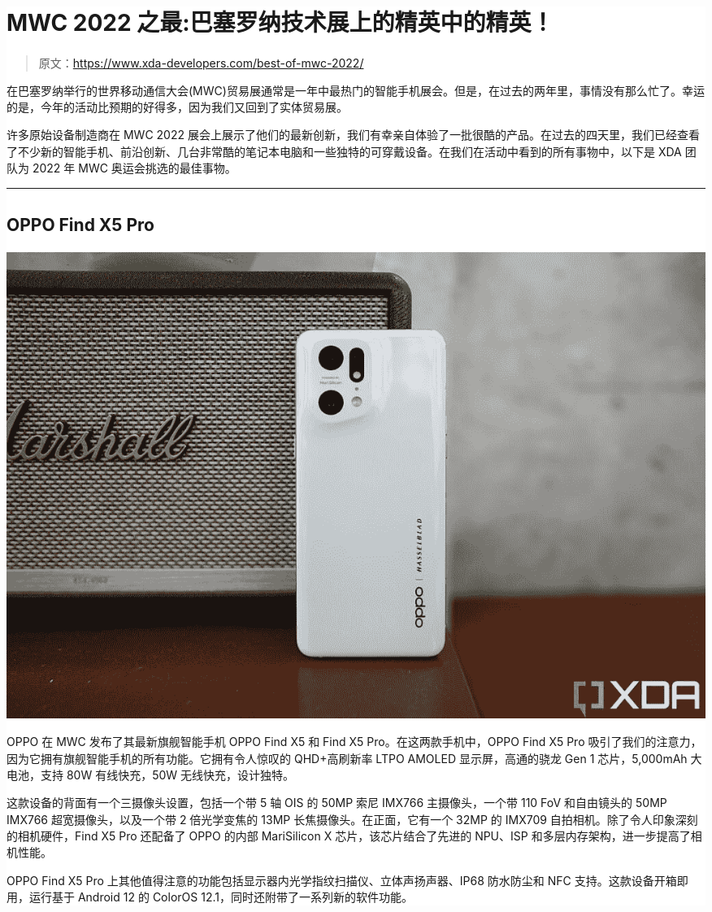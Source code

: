 # MWC 2022 之最:巴塞罗纳技术展上的精英中的精英！

> 原文：<https://www.xda-developers.com/best-of-mwc-2022/>

在巴塞罗纳举行的世界移动通信大会(MWC)贸易展通常是一年中最热门的智能手机展会。但是，在过去的两年里，事情没有那么忙了。幸运的是，今年的活动比预期的好得多，因为我们又回到了实体贸易展。

许多原始设备制造商在 MWC 2022 展会上展示了他们的最新创新，我们有幸亲自体验了一批很酷的产品。在过去的四天里，我们已经查看了不少新的智能手机、前沿创新、几台非常酷的笔记本电脑和一些独特的可穿戴设备。在我们在活动中看到的所有事物中，以下是 XDA 团队为 2022 年 MWC 奥运会挑选的最佳事物。

* * *

## OPPO Find X5 Pro

![oppo find x5 pro design](img/31433db31fe0c03bd220d53146621735.png)

OPPO 在 MWC 发布了其最新旗舰智能手机 OPPO Find X5 和 Find X5 Pro。在这两款手机中，OPPO Find X5 Pro 吸引了我们的注意力，因为它拥有旗舰智能手机的所有功能。它拥有令人惊叹的 QHD+高刷新率 LTPO AMOLED 显示屏，高通的骁龙 Gen 1 芯片，5,000mAh 大电池，支持 80W 有线快充，50W 无线快充，设计独特。

这款设备的背面有一个三摄像头设置，包括一个带 5 轴 OIS 的 50MP 索尼 IMX766 主摄像头，一个带 110 FoV 和自由镜头的 50MP IMX766 超宽摄像头，以及一个带 2 倍光学变焦的 13MP 长焦摄像头。在正面，它有一个 32MP 的 IMX709 自拍相机。除了令人印象深刻的相机硬件，Find X5 Pro 还配备了 OPPO 的内部 MariSilicon X 芯片，该芯片结合了先进的 NPU、ISP 和多层内存架构，进一步提高了相机性能。

OPPO Find X5 Pro 上其他值得注意的功能包括显示器内光学指纹扫描仪、立体声扬声器、IP68 防水防尘和 NFC 支持。这款设备开箱即用，运行基于 Android 12 的 ColorOS 12.1，同时还附带了一系列新的软件功能。
